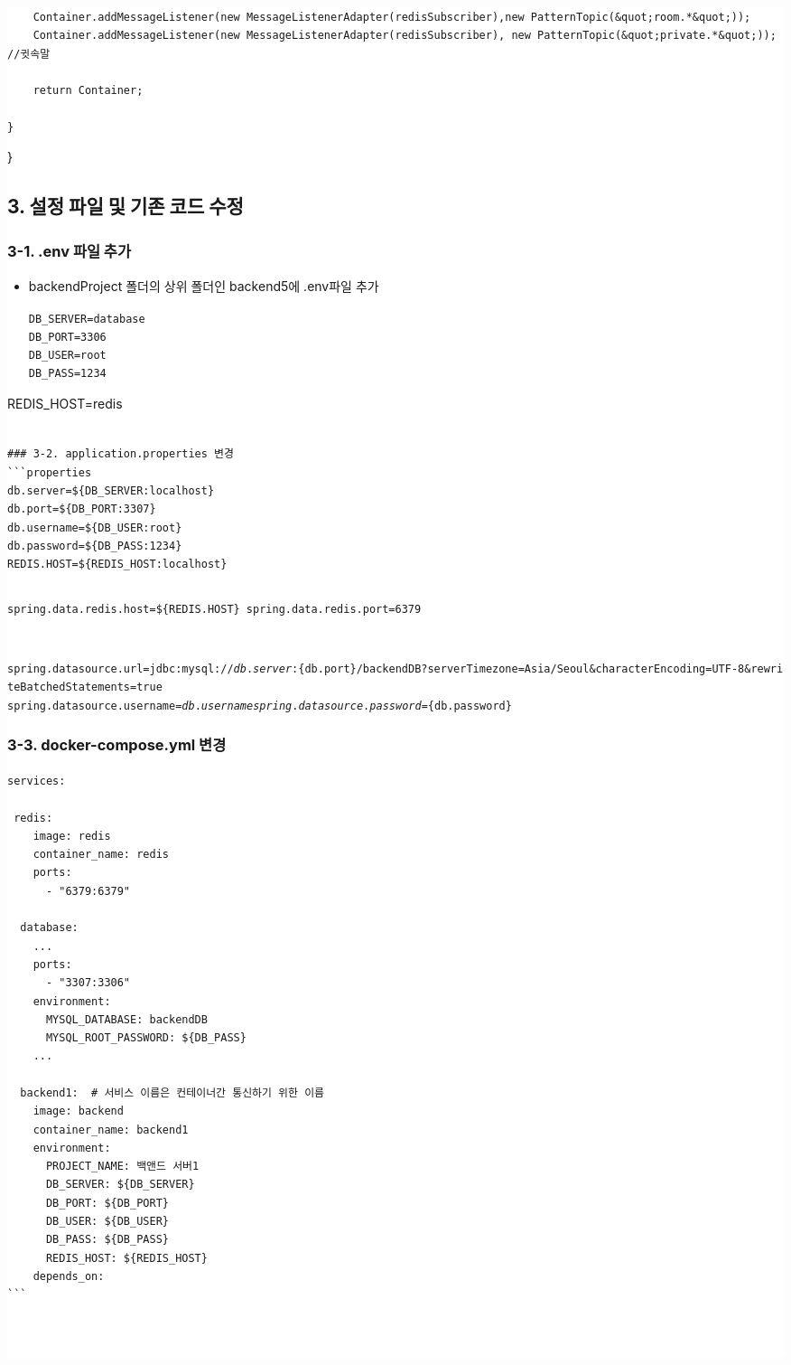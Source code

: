         Container.addMessageListener(new MessageListenerAdapter(redisSubscriber),new PatternTopic(&quot;room.*&quot;));
        Container.addMessageListener(new MessageListenerAdapter(redisSubscriber), new PatternTopic(&quot;private.*&quot;)); //귓속말

        return Container;

    }
}</code></pre>
<h2 id="3-설정-파일-및-기존-코드-수정">3. 설정 파일 및 기존 코드 수정</h2>
<h3 id="3-1-env-파일-추가">3-1. .env 파일 추가</h3>
<ul>
<li>backendProject 폴더의 상위 폴더인 backend5에 .env파일 추가<pre><code>DB_SERVER=database
DB_PORT=3306
DB_USER=root
DB_PASS=1234
</code></pre></li>
</ul>
<p>REDIS_HOST=redis</p>
<pre><code>
### 3-2. application.properties 변경
```properties
db.server=${DB_SERVER:localhost}
db.port=${DB_PORT:3307}
db.username=${DB_USER:root}
db.password=${DB_PASS:1234}
REDIS.HOST=${REDIS_HOST:localhost}

spring.data.redis.host=${REDIS.HOST}
spring.data.redis.port=6379

spring.datasource.url=jdbc:mysql://${db.server}:${db.port}/backendDB?serverTimezone=Asia/Seoul&amp;characterEncoding=UTF-8&amp;rewriteBatchedStatements=true
spring.datasource.username=${db.username}
spring.datasource.password=${db.password}</code></pre><h3 id="3-3-docker-composeyml-변경">3-3. docker-compose.yml 변경</h3>
<pre><code class="language-yaml">services:

 redis:
    image: redis
    container_name: redis
    ports:
      - &quot;6379:6379&quot;

  database:
    ...
    ports:
      - &quot;3307:3306&quot;
    environment:
      MYSQL_DATABASE: backendDB
      MYSQL_ROOT_PASSWORD: ${DB_PASS}
    ...

  backend1:  # 서비스 이름은 컨테이너간 통신하기 위한 이름
    image: backend
    container_name: backend1
    environment:
      PROJECT_NAME: 백앤드 서버1
      DB_SERVER: ${DB_SERVER}
      DB_PORT: ${DB_PORT}
      DB_USER: ${DB_USER}
      DB_PASS: ${DB_PASS}
      REDIS_HOST: ${REDIS_HOST}
    depends_on:
```